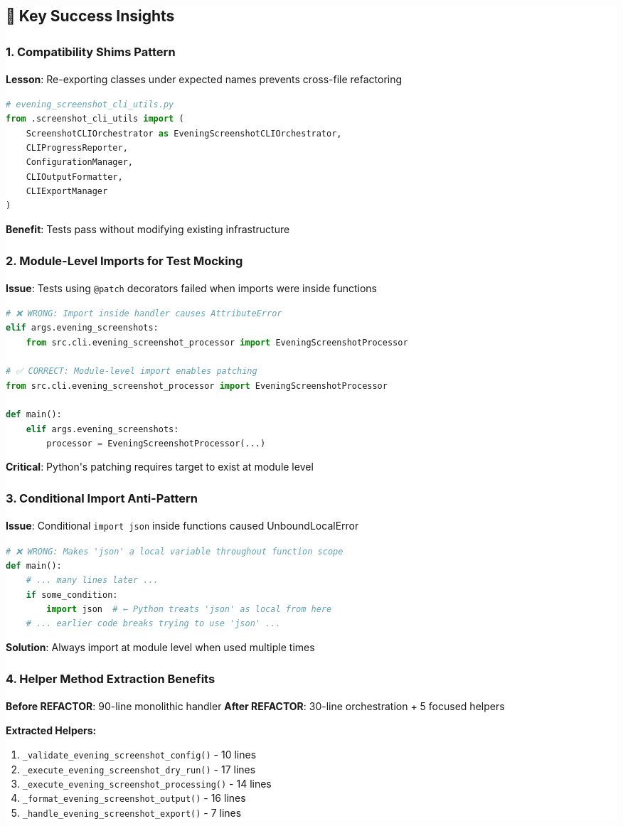 
## 💎 Key Success Insights

### 1. **Compatibility Shims Pattern**
**Lesson**: Re-exporting classes under expected names prevents cross-file refactoring
```python
# evening_screenshot_cli_utils.py
from .screenshot_cli_utils import (
    ScreenshotCLIOrchestrator as EveningScreenshotCLIOrchestrator,
    CLIProgressReporter,
    ConfigurationManager,
    CLIOutputFormatter,
    CLIExportManager
)
```
**Benefit**: Tests pass without modifying existing infrastructure

### 2. **Module-Level Imports for Test Mocking**
**Issue**: Tests using `@patch` decorators failed when imports were inside functions
```python
# ❌ WRONG: Import inside handler causes AttributeError
elif args.evening_screenshots:
    from src.cli.evening_screenshot_processor import EveningScreenshotProcessor
    
# ✅ CORRECT: Module-level import enables patching
from src.cli.evening_screenshot_processor import EveningScreenshotProcessor

def main():
    elif args.evening_screenshots:
        processor = EveningScreenshotProcessor(...)
```
**Critical**: Python's patching requires target to exist at module level

### 3. **Conditional Import Anti-Pattern**
**Issue**: Conditional `import json` inside functions caused UnboundLocalError
```python
# ❌ WRONG: Makes 'json' a local variable throughout function scope
def main():
    # ... many lines later ...
    if some_condition:
        import json  # ← Python treats 'json' as local from here
    # ... earlier code breaks trying to use 'json' ...
```
**Solution**: Always import at module level when used multiple times

### 4. **Helper Method Extraction Benefits**
**Before REFACTOR**: 90-line monolithic handler
**After REFACTOR**: 30-line orchestration + 5 focused helpers

**Extracted Helpers:**
1. `_validate_evening_screenshot_config()` - 10 lines
2. `_execute_evening_screenshot_dry_run()` - 17 lines
3. `_execute_evening_screenshot_processing()` - 14 lines
4. `_format_evening_screenshot_output()` - 16 lines
5. `_handle_evening_screenshot_export()` - 7 lines
